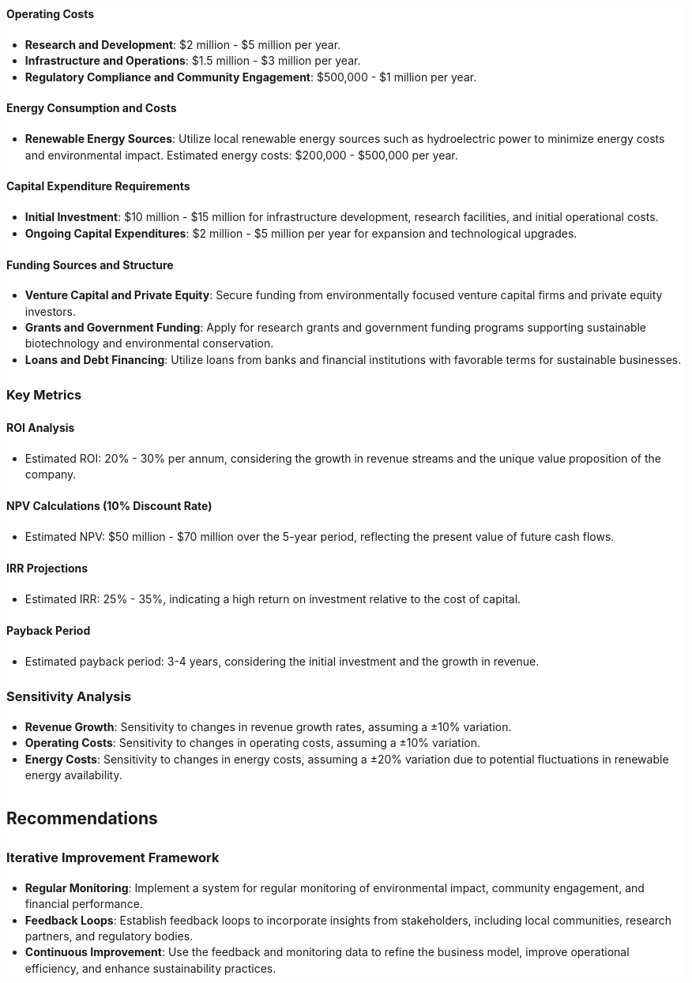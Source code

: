 #### Operating Costs
- **Research and Development**: $2 million - $5 million per year.
- **Infrastructure and Operations**: $1.5 million - $3 million per year.
- **Regulatory Compliance and Community Engagement**: $500,000 - $1 million per year.

#### Energy Consumption and Costs
- **Renewable Energy Sources**: Utilize local renewable energy sources such as hydroelectric power to minimize energy costs and environmental impact. Estimated energy costs: $200,000 - $500,000 per year.

#### Capital Expenditure Requirements
- **Initial Investment**: $10 million - $15 million for infrastructure development, research facilities, and initial operational costs.
- **Ongoing Capital Expenditures**: $2 million - $5 million per year for expansion and technological upgrades.

#### Funding Sources and Structure
- **Venture Capital and Private Equity**: Secure funding from environmentally focused venture capital firms and private equity investors.
- **Grants and Government Funding**: Apply for research grants and government funding programs supporting sustainable biotechnology and environmental conservation.
- **Loans and Debt Financing**: Utilize loans from banks and financial institutions with favorable terms for sustainable businesses.

### Key Metrics

#### ROI Analysis
- Estimated ROI: 20% - 30% per annum, considering the growth in revenue streams and the unique value proposition of the company.

#### NPV Calculations (10% Discount Rate)
- Estimated NPV: $50 million - $70 million over the 5-year period, reflecting the present value of future cash flows.

#### IRR Projections
- Estimated IRR: 25% - 35%, indicating a high return on investment relative to the cost of capital.

#### Payback Period
- Estimated payback period: 3-4 years, considering the initial investment and the growth in revenue.

### Sensitivity Analysis
- **Revenue Growth**: Sensitivity to changes in revenue growth rates, assuming a ±10% variation.
- **Operating Costs**: Sensitivity to changes in operating costs, assuming a ±10% variation.
- **Energy Costs**: Sensitivity to changes in energy costs, assuming a ±20% variation due to potential fluctuations in renewable energy availability.

## Recommendations

### Iterative Improvement Framework
- **Regular Monitoring**: Implement a system for regular monitoring of environmental impact, community engagement, and financial performance.
- **Feedback Loops**: Establish feedback loops to incorporate insights from stakeholders, including local communities, research partners, and regulatory bodies.
- **Continuous Improvement**: Use the feedback and monitoring data to refine the business model, improve operational efficiency, and enhance sustainability practices.
